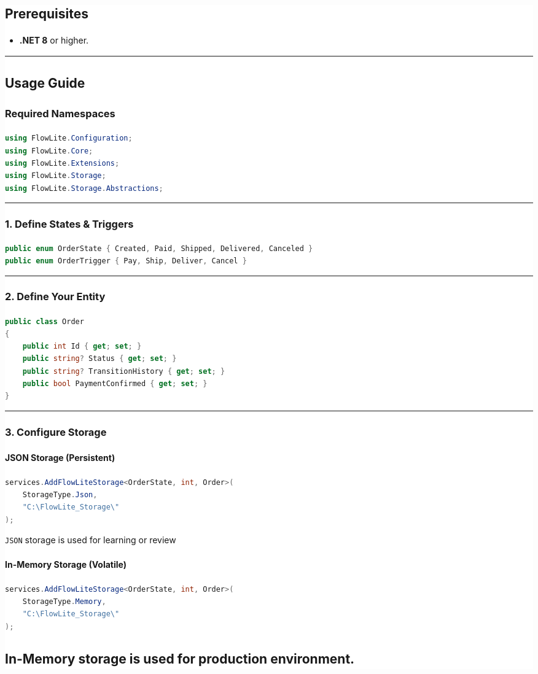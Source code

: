 ## Prerequisites
- **.NET 8** or higher.
---

## Usage Guide

### Required Namespaces
```csharp
using FlowLite.Configuration;
using FlowLite.Core;
using FlowLite.Extensions;
using FlowLite.Storage;
using FlowLite.Storage.Abstractions;
```
---

### 1. Define States & Triggers
```csharp
public enum OrderState { Created, Paid, Shipped, Delivered, Canceled }
public enum OrderTrigger { Pay, Ship, Deliver, Cancel }
```
---

### 2. Define Your Entity
```csharp
public class Order
{
    public int Id { get; set; }
    public string? Status { get; set; }
    public string? TransitionHistory { get; set; }
    public bool PaymentConfirmed { get; set; }
}
```
---

### 3. Configure Storage

#### JSON Storage (Persistent)
```csharp
services.AddFlowLiteStorage<OrderState, int, Order>(
    StorageType.Json,
    "C:\FlowLite_Storage\"
);
```
`JSON` storage is used for learning or review

#### In-Memory Storage (Volatile)
```csharp
services.AddFlowLiteStorage<OrderState, int, Order>(
    StorageType.Memory,
    "C:\FlowLite_Storage\"
);
```
In-Memory storage is used for production environment.
---
